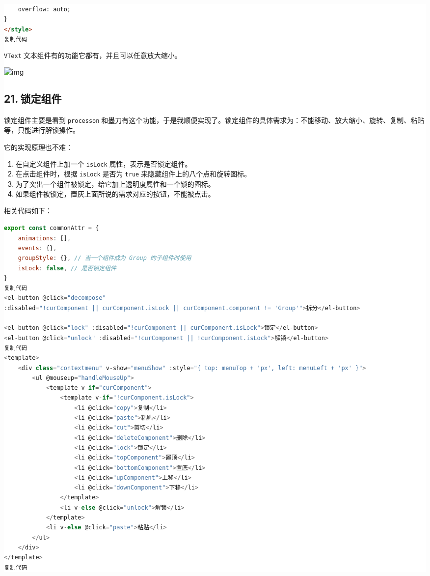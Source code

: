 ```html
    overflow: auto;
}
</style>
复制代码
```

`VText` 文本组件有的功能它都有，并且可以任意放大缩小。

![img](assets/%E5%8F%AF%E8%A7%86%E5%8C%96%E6%8B%96%E6%8B%BD%E7%BB%84%E4%BB%B6%E5%BA%93%E4%B8%80%E4%BA%9B%E6%8A%80%E6%9C%AF%E8%A6%81%E7%82%B9%E5%8E%9F%E7%90%86%E5%88%86%E6%9E%90%EF%BC%88%E4%B8%89%EF%BC%89.assets/4b9865747fb4481aa3fc36d092653232~tplv-k3u1fbpfcp-watermark.awebp)

## 21. 锁定组件

锁定组件主要是看到 `processon` 和墨刀有这个功能，于是我顺便实现了。锁定组件的具体需求为：不能移动、放大缩小、旋转、复制、粘贴等，只能进行解锁操作。

它的实现原理也不难：

1. 在自定义组件上加一个 `isLock` 属性，表示是否锁定组件。
2. 在点击组件时，根据 `isLock` 是否为 `true` 来隐藏组件上的八个点和旋转图标。
3. 为了突出一个组件被锁定，给它加上透明度属性和一个锁的图标。
4. 如果组件被锁定，置灰上面所说的需求对应的按钮，不能被点击。

相关代码如下：

```js
export const commonAttr = {
    animations: [],
    events: {},
    groupStyle: {}, // 当一个组件成为 Group 的子组件时使用
    isLock: false, // 是否锁定组件
}
复制代码
<el-button @click="decompose" 
:disabled="!curComponent || curComponent.isLock || curComponent.component != 'Group'">拆分</el-button>

<el-button @click="lock" :disabled="!curComponent || curComponent.isLock">锁定</el-button>
<el-button @click="unlock" :disabled="!curComponent || !curComponent.isLock">解锁</el-button>
复制代码
<template>
    <div class="contextmenu" v-show="menuShow" :style="{ top: menuTop + 'px', left: menuLeft + 'px' }">
        <ul @mouseup="handleMouseUp">
            <template v-if="curComponent">
                <template v-if="!curComponent.isLock">
                    <li @click="copy">复制</li>
                    <li @click="paste">粘贴</li>
                    <li @click="cut">剪切</li>
                    <li @click="deleteComponent">删除</li>
                    <li @click="lock">锁定</li>
                    <li @click="topComponent">置顶</li>
                    <li @click="bottomComponent">置底</li>
                    <li @click="upComponent">上移</li>
                    <li @click="downComponent">下移</li>
                </template>
                <li v-else @click="unlock">解锁</li>
            </template>
            <li v-else @click="paste">粘贴</li>
        </ul>
    </div>
</template>
复制代码
```
